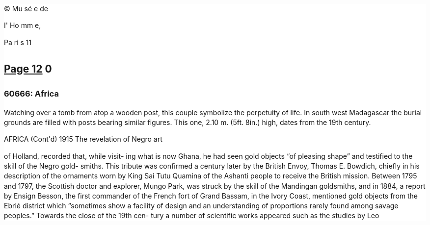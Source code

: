 © 
Mu
sé
e 
de
 
I'
Ho
mm
e,
 
Pa
ri
s  11

## [Page 12](078424engo.pdf#page=12) 0

### 60666: Africa

Watching over 
a tomb from atop 
a wooden post, 
this couple symbolize 
the perpetuity of life. 
In south west Madagascar 
the burial grounds 
are filled with 
posts bearing 
similar figures. 
This one, 2.10 m. 
(5ft. 8in.) high, 
dates from the 
19th century. 
  
AFRICA (Cont'd) 
1915 
The 
revelation 
of 
Negro art 
  
of Holland, recorded that, while visit- 
ing what is now Ghana, he had seen 
gold objects “of pleasing shape” and 
testified to the skill of the Negro gold- 
smiths. This tribute was confirmed a 
century later by the British Envoy, 
Thomas E. Bowdich, chiefly in his 
description of the ornaments worn by 
King Sai Tutu Quamina of the Ashanti 
people to receive the British mission. 
Between 1795 and 1797, the Scottish 
doctor and explorer, Mungo Park, was 
struck by the skill of the Mandingan 
goldsmiths, and in 1884, a report by 
Ensign Besson, the first commander 
of the French fort of Grand Bassam, 
in the Ivory Coast, mentioned gold 
objects from the Ebrié district which 
“sometimes show a facility of design 
and an understanding of proportions 
rarely found among savage peoples.” 
Towards the close of the 19th cen- 
tury a number of scientific works 
appeared such as the studies by Leo 